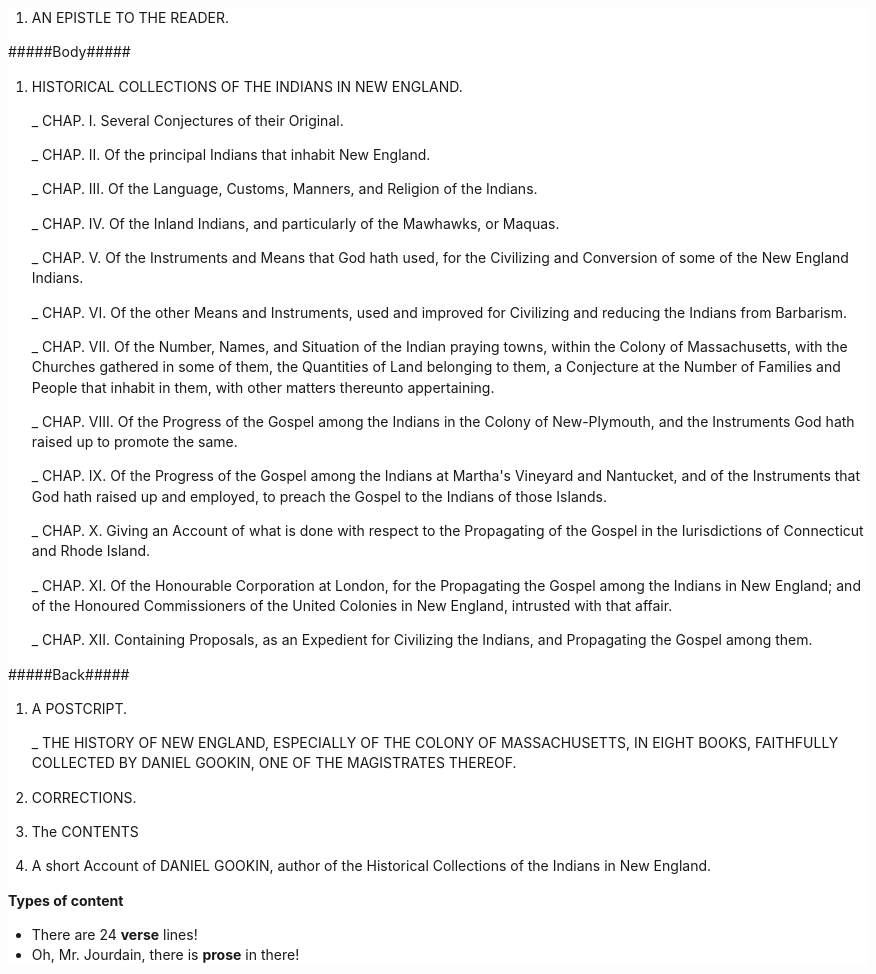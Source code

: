 1. AN EPISTLE TO THE READER.

#####Body#####

1. HISTORICAL COLLECTIONS OF THE INDIANS IN NEW ENGLAND.

    _ CHAP. I. Several Conjectures of their Original.

    _ CHAP. II. Of the principal Indians that inhabit New England.

    _ CHAP. III. Of the Language, Customs, Manners, and Religion of the Indians.

    _ CHAP. IV. Of the Inland Indians, and particularly of the Mawhawks, or Maquas.

    _ CHAP. V. Of the Instruments and Means that God hath used, for the Civilizing and Conversion of some of the New England Indians.

    _ CHAP. VI. Of the other Means and Instruments, used and improved for Civilizing and reducing the Indians from Barbarism.

    _ CHAP. VII. Of the Number, Names, and Situation of the Indian praying towns, within the Colony of Massachusetts, with the Churches gathered in some of them, the Quantities of Land belonging to them, a Conjecture at the Number of Families and People that inhabit in them, with other matters thereunto appertaining.

    _ CHAP. VIII. Of the Progress of the Gospel among the Indians in the Colony of New-Plymouth, and the Instruments God hath raised up to promote the same.

    _ CHAP. IX. Of the Progress of the Gospel among the Indians at Martha's Vineyard and Nantucket, and of the Instruments that God hath raised up and employed, to preach the Gospel to the Indians of those Islands.

    _ CHAP. X. Giving an Account of what is done with respect to the Propagating of the Gospel in the Iurisdictions of Connecticut and Rhode Island.

    _ CHAP. XI. Of the Honourable Corporation at London, for the Propagating the Gospel among the Indians in New England; and of the Honoured Commissioners of the United Colonies in New England, intrusted with that affair.

    _ CHAP. XII. Containing Proposals, as an Expedient for Civilizing the Indians, and Propagating the Gospel among them.

#####Back#####

1. A POSTCRIPT.

    _ THE HISTORY OF NEW ENGLAND, ESPECIALLY OF THE COLONY OF MASSACHUSETTS, IN EIGHT BOOKS, FAITHFULLY COLLECTED BY DANIEL GOOKIN, ONE OF THE MAGISTRATES THEREOF.

1. CORRECTIONS.

1. The CONTENTS

1. A short Account of DANIEL GOOKIN, author of the Historical Collections of the Indians in New England.

**Types of content**

  * There are 24 **verse** lines!
  * Oh, Mr. Jourdain, there is **prose** in there!
